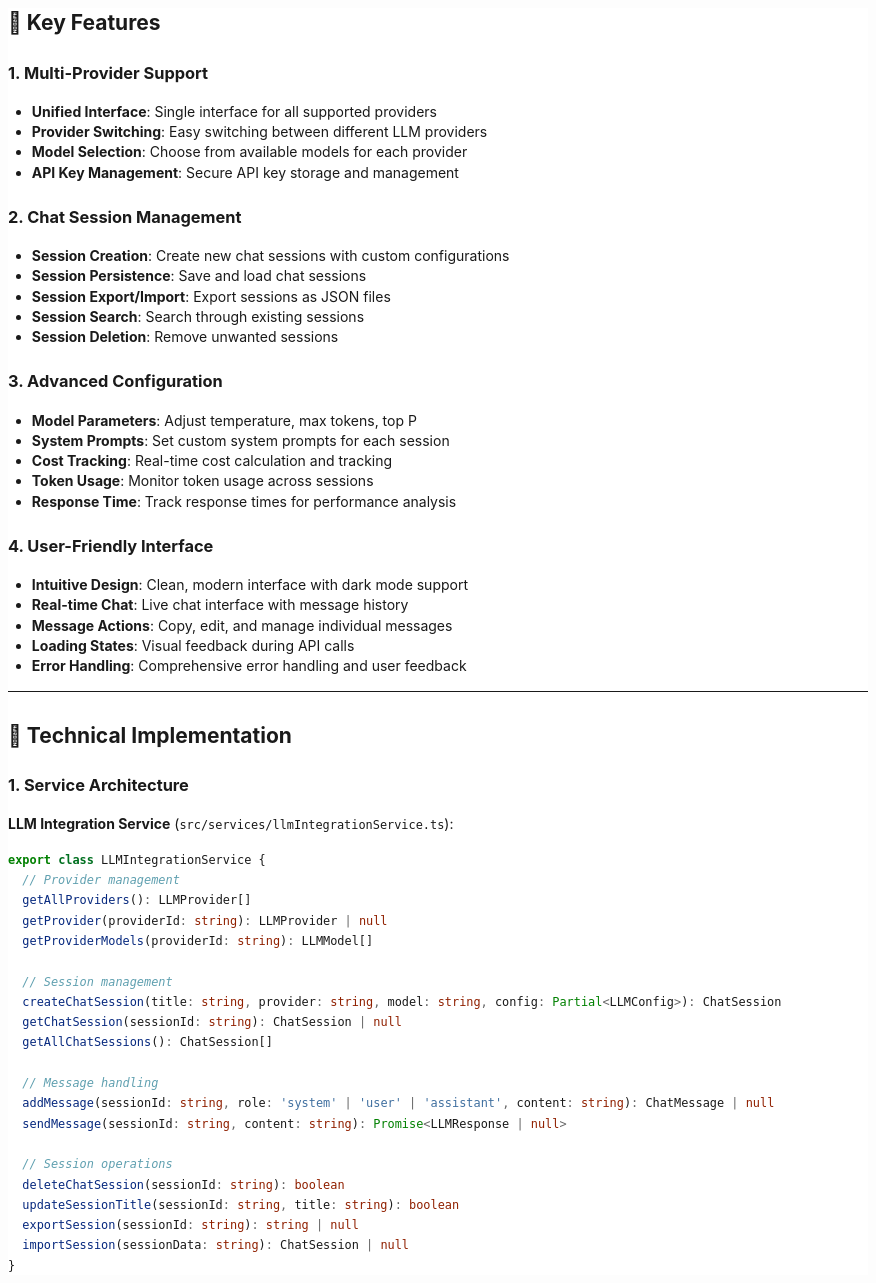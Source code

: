 
## 🎯 **Key Features**

### **1. Multi-Provider Support**
- **Unified Interface**: Single interface for all supported providers
- **Provider Switching**: Easy switching between different LLM providers
- **Model Selection**: Choose from available models for each provider
- **API Key Management**: Secure API key storage and management

### **2. Chat Session Management**
- **Session Creation**: Create new chat sessions with custom configurations
- **Session Persistence**: Save and load chat sessions
- **Session Export/Import**: Export sessions as JSON files
- **Session Search**: Search through existing sessions
- **Session Deletion**: Remove unwanted sessions

### **3. Advanced Configuration**
- **Model Parameters**: Adjust temperature, max tokens, top P
- **System Prompts**: Set custom system prompts for each session
- **Cost Tracking**: Real-time cost calculation and tracking
- **Token Usage**: Monitor token usage across sessions
- **Response Time**: Track response times for performance analysis

### **4. User-Friendly Interface**
- **Intuitive Design**: Clean, modern interface with dark mode support
- **Real-time Chat**: Live chat interface with message history
- **Message Actions**: Copy, edit, and manage individual messages
- **Loading States**: Visual feedback during API calls
- **Error Handling**: Comprehensive error handling and user feedback

---

## 🔧 **Technical Implementation**

### **1. Service Architecture**

**LLM Integration Service** (`src/services/llmIntegrationService.ts`):
```typescript
export class LLMIntegrationService {
  // Provider management
  getAllProviders(): LLMProvider[]
  getProvider(providerId: string): LLMProvider | null
  getProviderModels(providerId: string): LLMModel[]
  
  // Session management
  createChatSession(title: string, provider: string, model: string, config: Partial<LLMConfig>): ChatSession
  getChatSession(sessionId: string): ChatSession | null
  getAllChatSessions(): ChatSession[]
  
  // Message handling
  addMessage(sessionId: string, role: 'system' | 'user' | 'assistant', content: string): ChatMessage | null
  sendMessage(sessionId: string, content: string): Promise<LLMResponse | null>
  
  // Session operations
  deleteChatSession(sessionId: string): boolean
  updateSessionTitle(sessionId: string, title: string): boolean
  exportSession(sessionId: string): string | null
  importSession(sessionData: string): ChatSession | null
}
```
